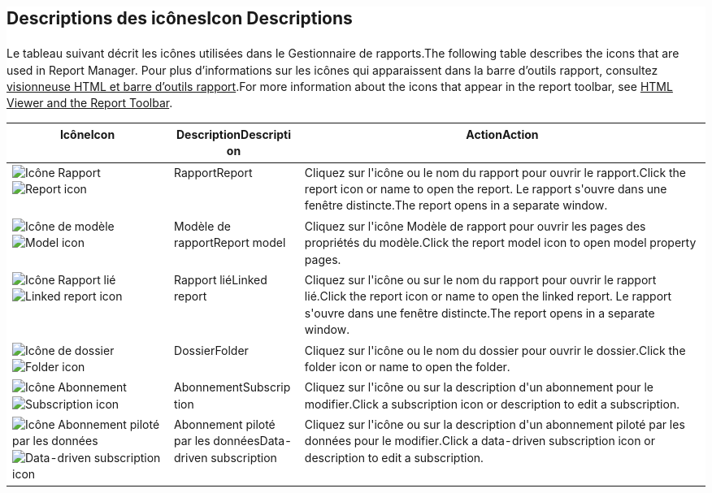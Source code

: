 ##  <a name="icon-descriptions"></a><a name="bkmk_icon_descriptions"></a><span data-ttu-id="df42b-161">Descriptions des icônes</span><span class="sxs-lookup"><span data-stu-id="df42b-161">Icon Descriptions</span></span>
 <span data-ttu-id="df42b-162">Le tableau suivant décrit les icônes utilisées dans le Gestionnaire de rapports.</span><span class="sxs-lookup"><span data-stu-id="df42b-162">The following table describes the icons that are used in Report Manager.</span></span> <span data-ttu-id="df42b-163">Pour plus d’informations sur les icônes qui apparaissent dans la barre d’outils rapport, consultez [visionneuse HTML et barre d’outils rapport](html-viewer-and-the-report-toolbar.md).</span><span class="sxs-lookup"><span data-stu-id="df42b-163">For more information about the icons that appear in the report toolbar, see [HTML Viewer and the Report Toolbar](html-viewer-and-the-report-toolbar.md).</span></span>

|<span data-ttu-id="df42b-164">Icône</span><span class="sxs-lookup"><span data-stu-id="df42b-164">Icon</span></span>|<span data-ttu-id="df42b-165">Description</span><span class="sxs-lookup"><span data-stu-id="df42b-165">Description</span></span>|<span data-ttu-id="df42b-166">Action</span><span class="sxs-lookup"><span data-stu-id="df42b-166">Action</span></span>|
|----------|-----------------|------------|
|<span data-ttu-id="df42b-167">![Icône Rapport](media/hlp-16doc.gif "Icône Rapport")</span><span class="sxs-lookup"><span data-stu-id="df42b-167">![Report icon](media/hlp-16doc.gif "Report icon")</span></span>|<span data-ttu-id="df42b-168">Rapport</span><span class="sxs-lookup"><span data-stu-id="df42b-168">Report</span></span>|<span data-ttu-id="df42b-169">Cliquez sur l'icône ou le nom du rapport pour ouvrir le rapport.</span><span class="sxs-lookup"><span data-stu-id="df42b-169">Click the report icon or name to open the report.</span></span> <span data-ttu-id="df42b-170">Le rapport s'ouvre dans une fenêtre distincte.</span><span class="sxs-lookup"><span data-stu-id="df42b-170">The report opens in a separate window.</span></span>|
|<span data-ttu-id="df42b-171">![Icône de modèle](media/model-icon.gif "Icône Modèle")</span><span class="sxs-lookup"><span data-stu-id="df42b-171">![Model icon](media/model-icon.gif "Model icon")</span></span>|<span data-ttu-id="df42b-172">Modèle de rapport</span><span class="sxs-lookup"><span data-stu-id="df42b-172">Report model</span></span>|<span data-ttu-id="df42b-173">Cliquez sur l'icône Modèle de rapport pour ouvrir les pages des propriétés du modèle.</span><span class="sxs-lookup"><span data-stu-id="df42b-173">Click the report model icon to open model property pages.</span></span>|
|<span data-ttu-id="df42b-174">![Icône Rapport lié](media/hlp-16linked.gif "Icône Rapport lié")</span><span class="sxs-lookup"><span data-stu-id="df42b-174">![Linked report icon](media/hlp-16linked.gif "Linked report icon")</span></span>|<span data-ttu-id="df42b-175">Rapport lié</span><span class="sxs-lookup"><span data-stu-id="df42b-175">Linked report</span></span>|<span data-ttu-id="df42b-176">Cliquez sur l'icône ou sur le nom du rapport pour ouvrir le rapport lié.</span><span class="sxs-lookup"><span data-stu-id="df42b-176">Click the report icon or name to open the linked report.</span></span> <span data-ttu-id="df42b-177">Le rapport s'ouvre dans une fenêtre distincte.</span><span class="sxs-lookup"><span data-stu-id="df42b-177">The report opens in a separate window.</span></span>|
|<span data-ttu-id="df42b-178">![Icône de dossier](media/hlp-16folder.gif "Icône de dossier")</span><span class="sxs-lookup"><span data-stu-id="df42b-178">![Folder icon](media/hlp-16folder.gif "Folder icon")</span></span>|<span data-ttu-id="df42b-179">Dossier</span><span class="sxs-lookup"><span data-stu-id="df42b-179">Folder</span></span>|<span data-ttu-id="df42b-180">Cliquez sur l'icône ou le nom du dossier pour ouvrir le dossier.</span><span class="sxs-lookup"><span data-stu-id="df42b-180">Click the folder icon or name to open the folder.</span></span>|
|<span data-ttu-id="df42b-181">![Icône Abonnement](media/hlp-16subscription.gif "Icône Abonnement")</span><span class="sxs-lookup"><span data-stu-id="df42b-181">![Subscription icon](media/hlp-16subscription.gif "Subscription icon")</span></span>|<span data-ttu-id="df42b-182">Abonnement</span><span class="sxs-lookup"><span data-stu-id="df42b-182">Subscription</span></span>|<span data-ttu-id="df42b-183">Cliquez sur l'icône ou sur la description d'un abonnement pour le modifier.</span><span class="sxs-lookup"><span data-stu-id="df42b-183">Click a subscription icon or description to edit a subscription.</span></span>|
|<span data-ttu-id="df42b-184">![Icône Abonnement piloté par les données](media/hlp-16subscriptiondd.gif "Icône Abonnement piloté par les données")</span><span class="sxs-lookup"><span data-stu-id="df42b-184">![Data-driven subscription icon](media/hlp-16subscriptiondd.gif "Data-driven subscription icon")</span></span>|<span data-ttu-id="df42b-185">Abonnement piloté par les données</span><span class="sxs-lookup"><span data-stu-id="df42b-185">Data-driven subscription</span></span>|<span data-ttu-id="df42b-186">Cliquez sur l'icône ou sur la description d'un abonnement piloté par les données pour le modifier.</span><span class="sxs-lookup"><span data-stu-id="df42b-186">Click a data-driven subscription icon or description to edit a subscription.</span></span>|